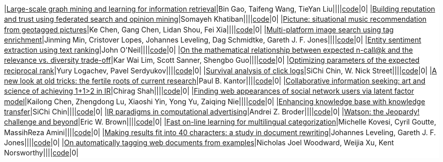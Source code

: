 |[Large-scale graph mining and learning for information retrieval](https://doi.org/10.1145/2348283.2348539)|Bin Gao, Taifeng Wang, TieYan Liu||||[code](https://paperswithcode.com/search?q_meta=&q_type=&q=Large-scale+graph+mining+and+learning+for+information+retrieval)|0|
|[Building reputation and trust using federated search and opinion mining](https://doi.org/10.1145/2348283.2348418)|Somayeh Khatiban||||[code](https://paperswithcode.com/search?q_meta=&q_type=&q=Building+reputation+and+trust+using+federated+search+and+opinion+mining)|0|
|[Pictune: situational music recommendation from geotagged pictures](https://doi.org/10.1145/2348283.2348436)|Ke Chen, Gang Chen, Lidan Shou, Fei Xia||||[code](https://paperswithcode.com/search?q_meta=&q_type=&q=Pictune:+situational+music+recommendation+from+geotagged+pictures)|0|
|[Multi-platform image search using tag enrichment](https://doi.org/10.1145/2348283.2348443)|Jinming Min, Cristover Lopes, Johannes Leveling, Dag Schmidtke, Gareth J. F. Jones||||[code](https://paperswithcode.com/search?q_meta=&q_type=&q=Multi-platform+image+search+using+tag+enrichment)|0|
|[Entity sentiment extraction using text ranking](https://doi.org/10.1145/2348283.2348449)|John O'Neil||||[code](https://paperswithcode.com/search?q_meta=&q_type=&q=Entity+sentiment+extraction+using+text+ranking)|0|
|[On the mathematical relationship between expected n-call@k and the relevance vs. diversity trade-off](https://doi.org/10.1145/2348283.2348497)|Kar Wai Lim, Scott Sanner, Shengbo Guo||||[code](https://paperswithcode.com/search?q_meta=&q_type=&q=On+the+mathematical+relationship+between+expected+n-call@k+and+the+relevance+vs.+diversity+trade-off)|0|
|[Optimizing parameters of the expected reciprocal rank](https://doi.org/10.1145/2348283.2348500)|Yury Logachev, Pavel Serdyukov||||[code](https://paperswithcode.com/search?q_meta=&q_type=&q=Optimizing+parameters+of+the+expected+reciprocal+rank)|0|
|[Survival analysis of click logs](https://doi.org/10.1145/2348283.2348513)|SiChi Chin, W. Nick Street||||[code](https://paperswithcode.com/search?q_meta=&q_type=&q=Survival+analysis+of+click+logs)|0|
|[A new look at old tricks: the fertile roots of current research](https://doi.org/10.1145/2348283.2348532)|Paul B. Kantor||||[code](https://paperswithcode.com/search?q_meta=&q_type=&q=A+new+look+at+old+tricks:+the+fertile+roots+of+current+research)|0|
|[Collaborative information seeking: art and science of achieving 1+1>2 in IR](https://doi.org/10.1145/2348283.2348541)|Chirag Shah||||[code](https://paperswithcode.com/search?q_meta=&q_type=&q=Collaborative+information+seeking:+art+and+science+of+achieving+1+1>2+in+IR)|0|
|[Finding web appearances of social network users via latent factor model](https://doi.org/10.1145/2348283.2348477)|Kailong Chen, Zhengdong Lu, Xiaoshi Yin, Yong Yu, Zaiqing Nie||||[code](https://paperswithcode.com/search?q_meta=&q_type=&q=Finding+web+appearances+of+social+network+users+via+latent+factor+model)|0|
|[Enhancing knowledge base with knowledge transfer](https://doi.org/10.1145/2348283.2348419)|SiChi Chin||||[code](https://paperswithcode.com/search?q_meta=&q_type=&q=Enhancing+knowledge+base+with+knowledge+transfer)|0|
|[IR paradigms in computational advertising](https://doi.org/10.1145/2348283.2348445)|Andrei Z. Broder||||[code](https://paperswithcode.com/search?q_meta=&q_type=&q=IR+paradigms+in+computational+advertising)|0|
|[Watson: the Jeopardy! challenge and beyond](https://doi.org/10.1145/2348283.2348446)|Eric W. Brown||||[code](https://paperswithcode.com/search?q_meta=&q_type=&q=Watson:+the+Jeopardy!+challenge+and+beyond)|0|
|[Fast on-line learning for multilingual categorization](https://doi.org/10.1145/2348283.2348474)|Michelle Kovesi, Cyril Goutte, MassihReza Amini||||[code](https://paperswithcode.com/search?q_meta=&q_type=&q=Fast+on-line+learning+for+multilingual+categorization)|0|
|[Making results fit into 40 characters: a study in document rewriting](https://doi.org/10.1145/2348283.2348492)|Johannes Leveling, Gareth J. F. Jones||||[code](https://paperswithcode.com/search?q_meta=&q_type=&q=Making+results+fit+into+40+characters:+a+study+in+document+rewriting)|0|
|[On automatically tagging web documents from examples](https://doi.org/10.1145/2348283.2348494)|Nicholas Joel Woodward, Weijia Xu, Kent Norsworthy||||[code](https://paperswithcode.com/search?q_meta=&q_type=&q=On+automatically+tagging+web+documents+from+examples)|0|
